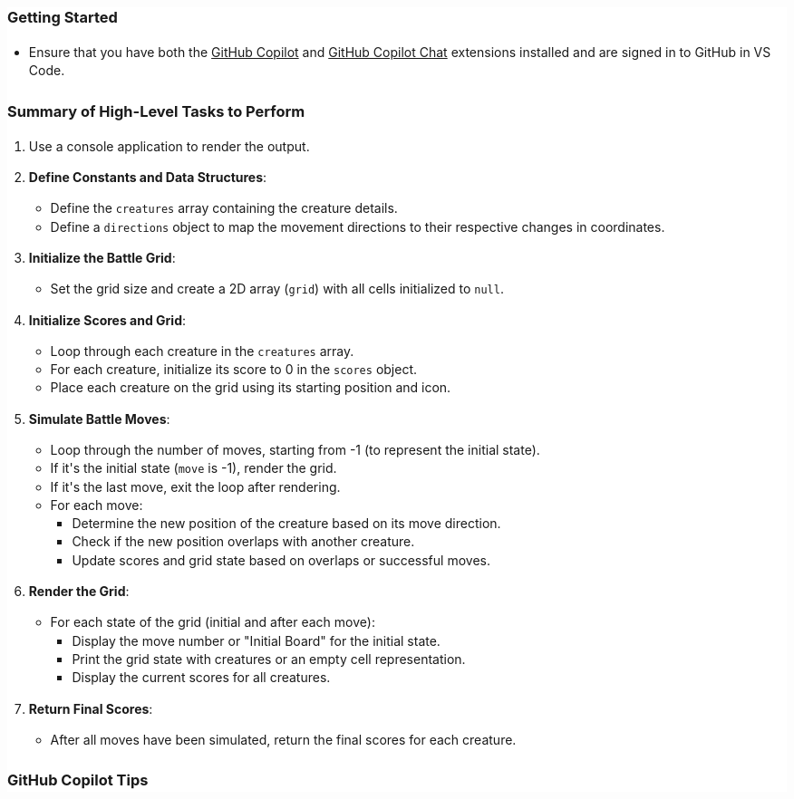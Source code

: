 ### Getting Started

- Ensure that you have both the [GitHub Copilot](https://marketplace.visualstudio.com/items?itemName=GitHub.copilot) and [GitHub Copilot Chat](https://marketplace.visualstudio.com/items?itemName=GitHub.copilot-chat) extensions installed and are signed in to GitHub in VS Code.

### Summary of High-Level Tasks to Perform

1. Use a console application to render the output.

1. **Define Constants and Data Structures**:
   - Define the `creatures` array containing the creature details.
   - Define a `directions` object to map the movement directions to their respective changes in coordinates.

1. **Initialize the Battle Grid**:
   - Set the grid size and create a 2D array (`grid`) with all cells initialized to `null`.

1. **Initialize Scores and Grid**:
   - Loop through each creature in the `creatures` array.
   - For each creature, initialize its score to 0 in the `scores` object.
   - Place each creature on the grid using its starting position and icon.

1. **Simulate Battle Moves**:
   - Loop through the number of moves, starting from -1 (to represent the initial state).
   - If it's the initial state (`move` is -1), render the grid.
   - If it's the last move, exit the loop after rendering.
   - For each move:
     - Determine the new position of the creature based on its move direction.
     - Check if the new position overlaps with another creature.
     - Update scores and grid state based on overlaps or successful moves.

1. **Render the Grid**:
   - For each state of the grid (initial and after each move):
     - Display the move number or "Initial Board" for the initial state.
     - Print the grid state with creatures or an empty cell representation.
     - Display the current scores for all creatures.

1. **Return Final Scores**:
   - After all moves have been simulated, return the final scores for each creature. 

### GitHub Copilot Tips

<a href="#">